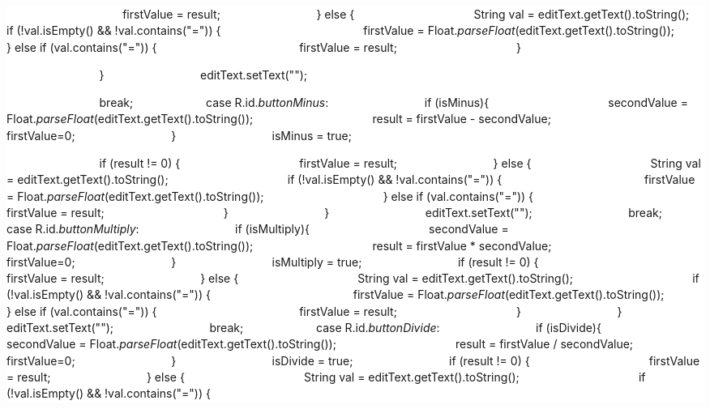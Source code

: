 `                    `firstValue = result;
`                `} else {
`                    `String val = editText.getText().toString();
`                    `if (!val.isEmpty() && !val.contains("=")) {
`                        `firstValue = Float.*parseFloat*(editText.getText().toString());
`                    `} else if (val.contains("=")) {
`                        `firstValue = result;
`                    `}

`                `}
`                `editText.setText("");


`                `break;
`            `case R.id.*buttonMinus*:
`                `if (isMinus){
`                    `secondValue = Float.*parseFloat*(editText.getText().toString());
`                    `result = firstValue - secondValue;
`                    `firstValue=0;
`                `}
`                `isMinus = true;

`                `if (result != 0) {
`                    `firstValue = result;
`                `} else {
`                    `String val = editText.getText().toString();
`                    `if (!val.isEmpty() && !val.contains("=")) {
`                        `firstValue = Float.*parseFloat*(editText.getText().toString());
`                    `} else if (val.contains("=")) {
`                        `firstValue = result;
`                    `}
`                `}
`                `editText.setText("");
`                `break;
`            `case R.id.*buttonMultiply*:
`                `if (isMultiply){
`                    `secondValue = Float.*parseFloat*(editText.getText().toString());
`                    `result = firstValue \* secondValue;
`                    `firstValue=0;
`                `}
`                `isMultiply = true;
`                `if (result != 0) {
`                    `firstValue = result;
`                `} else {
`                    `String val = editText.getText().toString();
`                    `if (!val.isEmpty() && !val.contains("=")) {
`                        `firstValue = Float.*parseFloat*(editText.getText().toString());
`                    `} else if (val.contains("=")) {
`                        `firstValue = result;
`                    `}
`                `}
`                `editText.setText("");
`                `break;
`            `case R.id.*buttonDivide*:
`                `if (isDivide){
`                    `secondValue = Float.*parseFloat*(editText.getText().toString());
`                    `result = firstValue / secondValue;
`                    `firstValue=0;
`                `}
`                `isDivide = true;
`                `if (result != 0) {
`                    `firstValue = result;
`                `} else {
`                    `String val = editText.getText().toString();
`                    `if (!val.isEmpty() && !val.contains("=")) {
